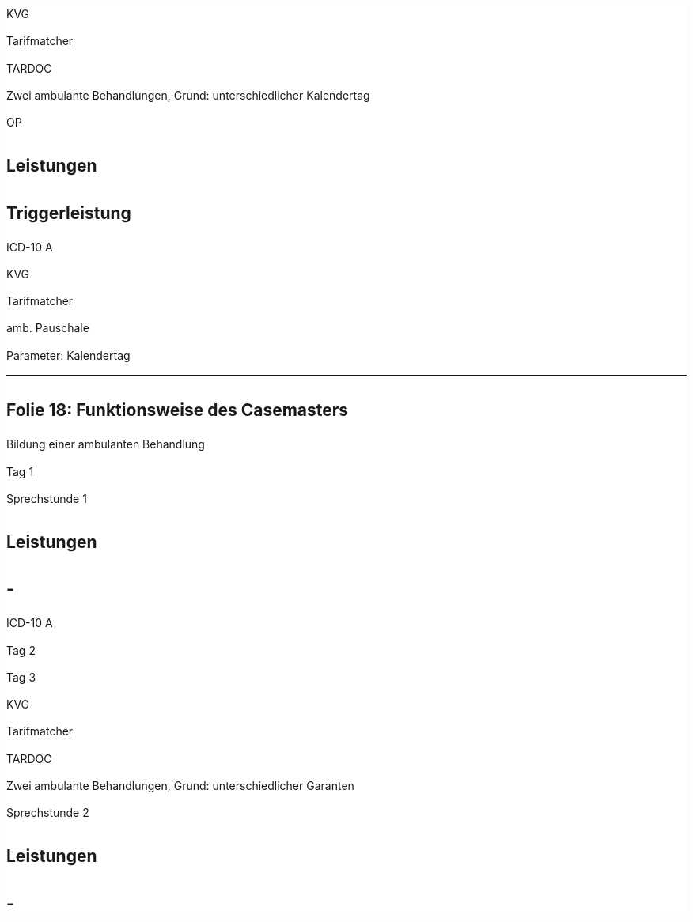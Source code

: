 KVG

Tarifmatcher

TARDOC

Zwei ambulante Behandlungen, Grund: unterschiedlicher Kalendertag

OP

## Leistungen

## Triggerleistung

ICD-10 A

KVG

Tarifmatcher

amb. Pauschale

Parameter: Kalendertag

---

## Folie 18: Funktionsweise des Casemasters

Bildung einer ambulanten Behandlung

Tag 1

Sprechstunde 1

## Leistungen

## \-

ICD-10 A

Tag 2

Tag 3

KVG

Tarifmatcher

TARDOC

Zwei ambulante Behandlungen, Grund: unterschiedlicher Garanten

Sprechstunde 2

## Leistungen

## \-

